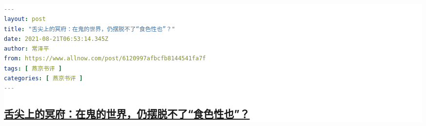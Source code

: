 ```yaml
---
layout: post
title: "舌尖上的冥府：在鬼的世界，仍摆脱不了“食色性也”？"
date: 2021-08-21T06:53:14.345Z
author: 常泽平
from: https://www.allnow.com/post/6120997afbcfb8144541fa7f
tags: [ 燕京书评 ]
categories: [ 燕京书评 ]
---
```


[舌尖上的冥府：在鬼的世界，仍摆脱不了“食色性也”？](https://www.allnow.com/post/6120997afbcfb8144541fa7f)
------

<div>